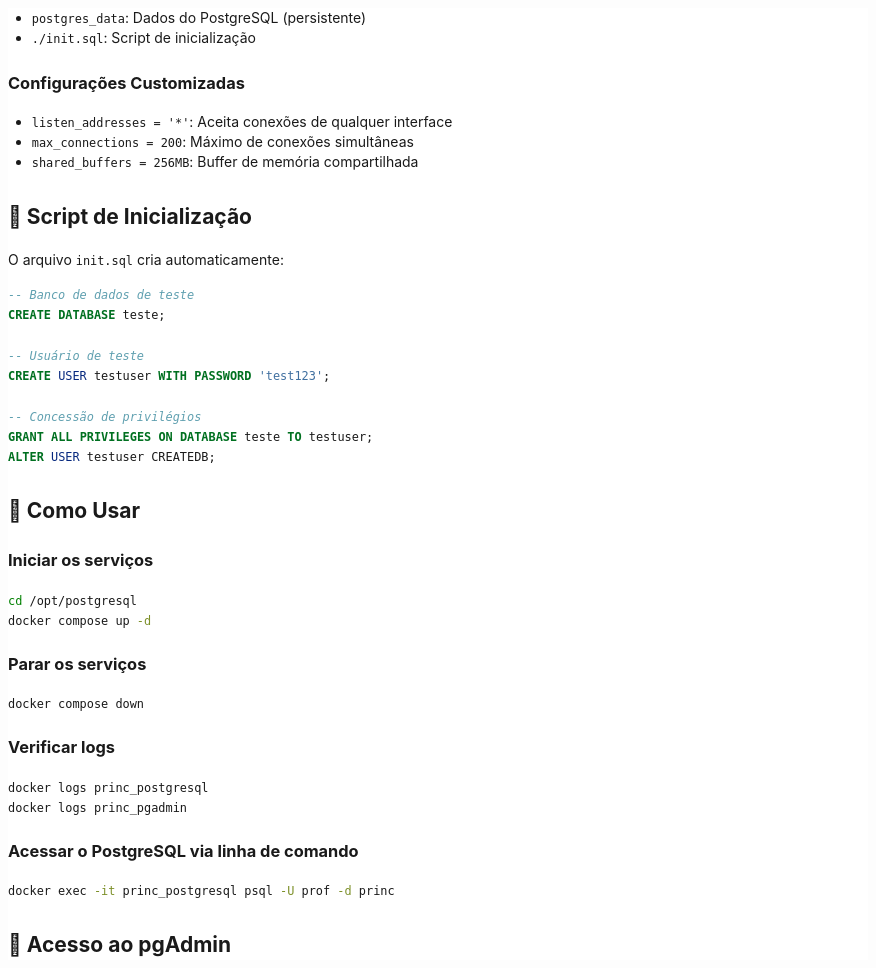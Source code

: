 - `postgres_data`: Dados do PostgreSQL (persistente)
- `./init.sql`: Script de inicialização

### Configurações Customizadas

- `listen_addresses = '*'`: Aceita conexões de qualquer interface
- `max_connections = 200`: Máximo de conexões simultâneas
- `shared_buffers = 256MB`: Buffer de memória compartilhada

## 📝 Script de Inicialização

O arquivo `init.sql` cria automaticamente:

```sql
-- Banco de dados de teste
CREATE DATABASE teste;

-- Usuário de teste
CREATE USER testuser WITH PASSWORD 'test123';

-- Concessão de privilégios
GRANT ALL PRIVILEGES ON DATABASE teste TO testuser;
ALTER USER testuser CREATEDB;
```

## 🚀 Como Usar

### Iniciar os serviços

```bash
cd /opt/postgresql
docker compose up -d
```

### Parar os serviços

```bash
docker compose down
```

### Verificar logs

```bash
docker logs princ_postgresql
docker logs princ_pgadmin
```

### Acessar o PostgreSQL via linha de comando

```bash
docker exec -it princ_postgresql psql -U prof -d princ
```

## 🔐 Acesso ao pgAdmin

